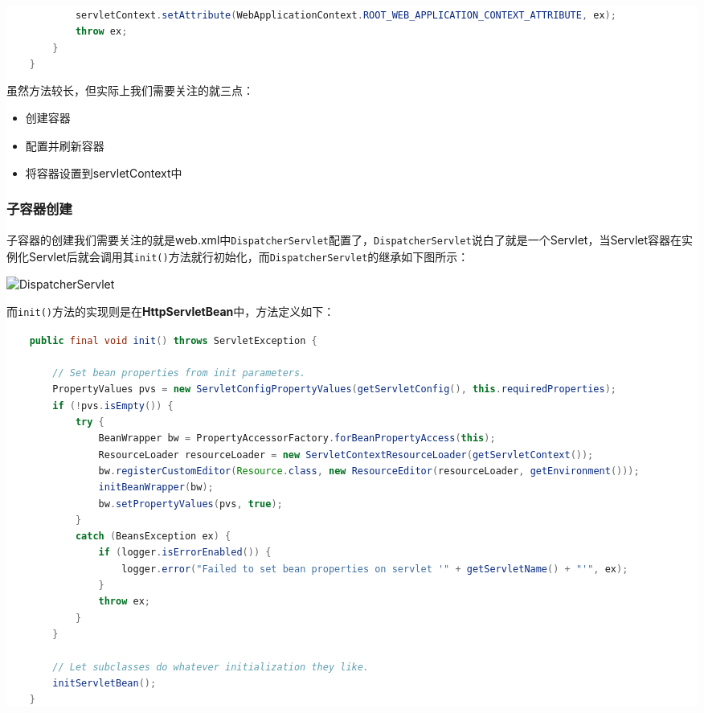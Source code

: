 ```java
            servletContext.setAttribute(WebApplicationContext.ROOT_WEB_APPLICATION_CONTEXT_ATTRIBUTE, ex);
            throw ex;
        }
    }
```

虽然方法较长，但实际上我们需要关注的就三点：

- 创建容器

- 配置并刷新容器

- 将容器设置到servletContext中

### 子容器创建

子容器的创建我们需要关注的就是web.xml中```DispatcherServlet```配置了，```DispatcherServlet```说白了就是一个Servlet，当Servlet容器在实例化Servlet后就会调用其```init()```方法就行初始化，而`DispatcherServlet`的继承如下图所示：

![DispatcherServlet](https://files.mdnice.com/user/14227/5dcf58a8-eb51-43e2-8e16-6c953dd4e771.png)

而```init()```方法的实现则是在**HttpServletBean**中，方法定义如下：

```java
    public final void init() throws ServletException {

        // Set bean properties from init parameters.
        PropertyValues pvs = new ServletConfigPropertyValues(getServletConfig(), this.requiredProperties);
        if (!pvs.isEmpty()) {
            try {
                BeanWrapper bw = PropertyAccessorFactory.forBeanPropertyAccess(this);
                ResourceLoader resourceLoader = new ServletContextResourceLoader(getServletContext());
                bw.registerCustomEditor(Resource.class, new ResourceEditor(resourceLoader, getEnvironment()));
                initBeanWrapper(bw);
                bw.setPropertyValues(pvs, true);
            }
            catch (BeansException ex) {
                if (logger.isErrorEnabled()) {
                    logger.error("Failed to set bean properties on servlet '" + getServletName() + "'", ex);
                }
                throw ex;
            }
        }

        // Let subclasses do whatever initialization they like.
        initServletBean();
    }
```
